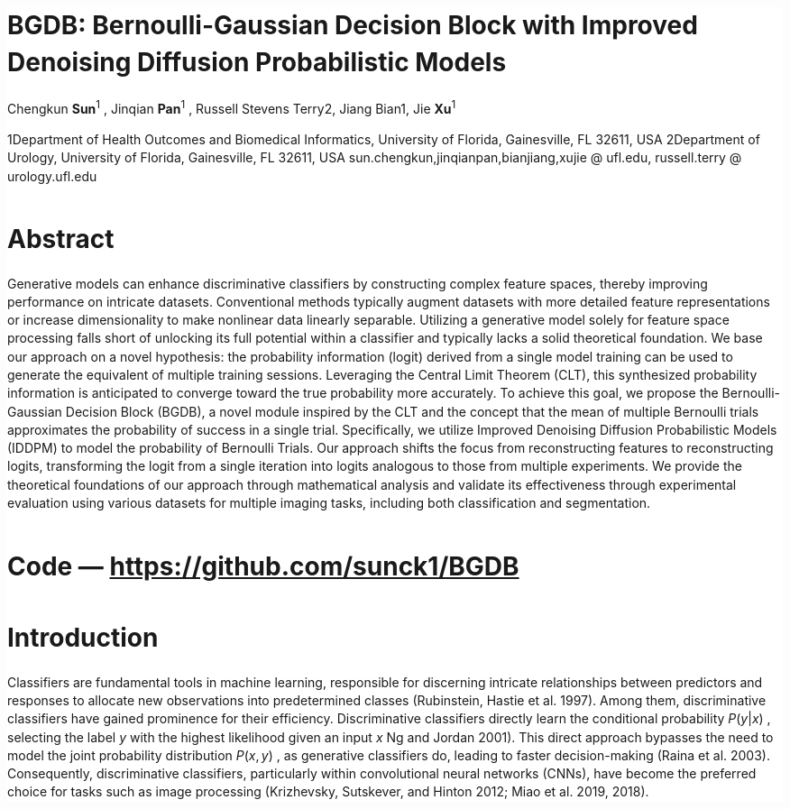 # BGDB: Bernoulli-Gaussian Decision Block with Improved Denoising Diffusion Probabilistic Models

Chengkun $\mathbf { S u n } ^ { 1 }$ , Jinqian $\mathbf { P a n } ^ { 1 }$ , Russell Stevens Terry2, Jiang Bian1, Jie $\mathbf { X } \mathbf { u } ^ { 1 }$

1Department of Health Outcomes and Biomedical Informatics, University of Florida, Gainesville, FL 32611, USA 2Department of Urology, University of Florida, Gainesville, FL 32611, USA sun.chengkun,jinqianpan,bianjiang,xujie $@$ ufl.edu, russell.terry $@$ urology.ufl.edu

# Abstract

Generative models can enhance discriminative classifiers by constructing complex feature spaces, thereby improving performance on intricate datasets. Conventional methods typically augment datasets with more detailed feature representations or increase dimensionality to make nonlinear data linearly separable. Utilizing a generative model solely for feature space processing falls short of unlocking its full potential within a classifier and typically lacks a solid theoretical foundation. We base our approach on a novel hypothesis: the probability information (logit) derived from a single model training can be used to generate the equivalent of multiple training sessions. Leveraging the Central Limit Theorem (CLT), this synthesized probability information is anticipated to converge toward the true probability more accurately. To achieve this goal, we propose the Bernoulli-Gaussian Decision Block (BGDB), a novel module inspired by the CLT and the concept that the mean of multiple Bernoulli trials approximates the probability of success in a single trial. Specifically, we utilize Improved Denoising Diffusion Probabilistic Models (IDDPM) to model the probability of Bernoulli Trials. Our approach shifts the focus from reconstructing features to reconstructing logits, transforming the logit from a single iteration into logits analogous to those from multiple experiments. We provide the theoretical foundations of our approach through mathematical analysis and validate its effectiveness through experimental evaluation using various datasets for multiple imaging tasks, including both classification and segmentation.

# Code — https://github.com/sunck1/BGDB

# Introduction

Classifiers are fundamental tools in machine learning, responsible for discerning intricate relationships between predictors and responses to allocate new observations into predetermined classes (Rubinstein, Hastie et al. 1997). Among them, discriminative classifiers have gained prominence for their efficiency. Discriminative classifiers directly learn the conditional probability $P ( y | x )$ , selecting the label $y$ with the highest likelihood given an input $x$ $\mathrm { N g }$ and Jordan 2001). This direct approach bypasses the need to model the joint probability distribution $P ( x , y )$ , as generative classifiers do, leading to faster decision-making (Raina et al. 2003). Consequently, discriminative classifiers, particularly within convolutional neural networks (CNNs), have become the preferred choice for tasks such as image processing (Krizhevsky, Sutskever, and Hinton 2012; Miao et al. 2019, 2018).
